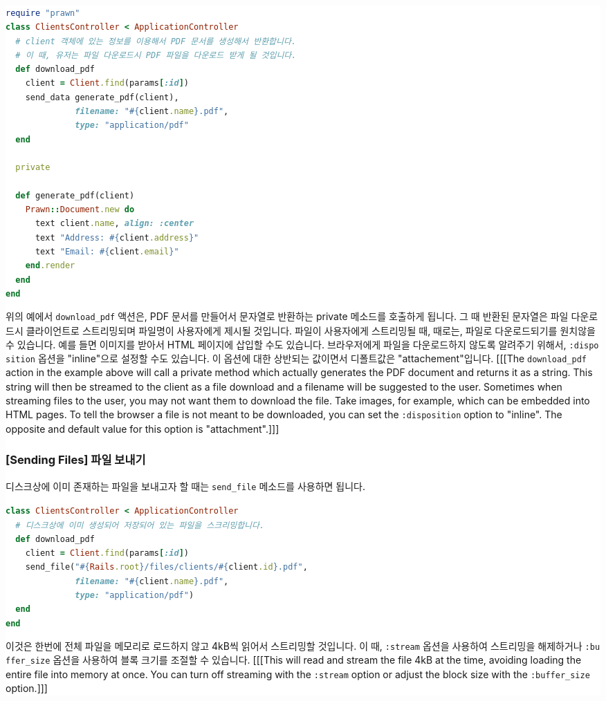 ```ruby
require "prawn"
class ClientsController < ApplicationController
  # client 객체에 있는 정보를 이용해서 PDF 문서를 생성해서 반환합니다. 
  # 이 때, 유저는 파일 다운로드시 PDF 파일을 다운로드 받게 될 것입니다.
  def download_pdf
    client = Client.find(params[:id])
    send_data generate_pdf(client),
              filename: "#{client.name}.pdf",
              type: "application/pdf"
  end

  private

  def generate_pdf(client)
    Prawn::Document.new do
      text client.name, align: :center
      text "Address: #{client.address}"
      text "Email: #{client.email}"
    end.render
  end
end
```

위의 예에서 `download_pdf` 액션은, PDF 문서를 만들어서 문자열로 반환하는 private 메소드를 호출하게 됩니다. 그 때 반환된 문자열은 파일 다운로드시 클라이언트로 스트리밍되며 파일명이 사용자에게 제시될 것입니다. 파일이 사용자에게 스트리밍될 때, 때로는, 파일로 다운로드되기를 원치않을 수 있습니다. 예를 들면 이미지를 받아서 HTML 페이지에 삽입할 수도 있습니다. 브라우저에게 파일을 다운로드하지 않도록 알려주기 위해서, `:disposition` 옵션을 "inline"으로 설정할 수도 있습니다. 이 옵션에 대한 상반되는 값이면서 디폴트값은 "attachement"입니다. [[[The `download_pdf` action in the example above will call a private method which actually generates the PDF document and returns it as a string. This string will then be streamed to the client as a file download and a filename will be suggested to the user. Sometimes when streaming files to the user, you may not want them to download the file. Take images, for example, which can be embedded into HTML pages. To tell the browser a file is not meant to be downloaded, you can set the `:disposition` option to "inline". The opposite and default value for this option is "attachment".]]]

### [Sending Files] 파일 보내기

디스크상에 이미 존재하는 파일을 보내고자 할 때는 `send_file` 메소드를 사용하면 됩니다.

```ruby
class ClientsController < ApplicationController
  # 디스크상에 이미 생성되어 저장되어 있는 파일을 스크리밍합니다.
  def download_pdf
    client = Client.find(params[:id])
    send_file("#{Rails.root}/files/clients/#{client.id}.pdf",
              filename: "#{client.name}.pdf",
              type: "application/pdf")
  end
end
```

이것은 한번에 전체 파일을 메모리로 로드하지 않고 4kB씩 읽어서 스트리밍할 것입니다. 이 때, `:stream` 옵션을 사용하여 스트리밍을 해제하거나 `:buffer_size` 옵션을 사용하여 블록 크기를 조절할 수 있습니다. [[[This will read and stream the file 4kB at the time, avoiding loading the entire file into memory at once. You can turn off streaming with the `:stream` option or adjust the block size with the `:buffer_size` option.]]]
